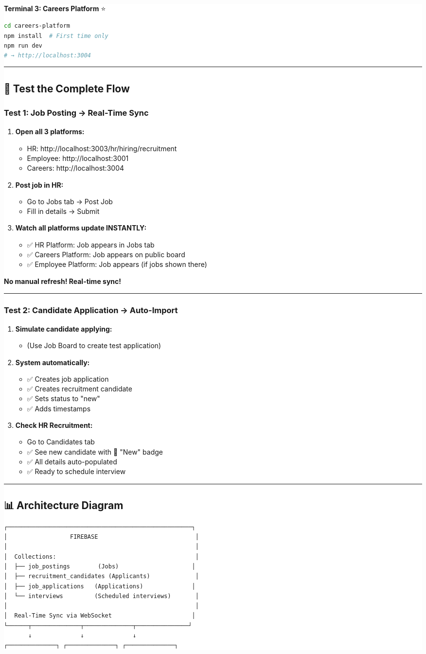 **Terminal 3: Careers Platform** ⭐
```bash
cd careers-platform
npm install  # First time only
npm run dev
# → http://localhost:3004
```

---

## 🧪 Test the Complete Flow

### **Test 1: Job Posting → Real-Time Sync**

1. **Open all 3 platforms:**
   - HR: http://localhost:3003/hr/hiring/recruitment
   - Employee: http://localhost:3001
   - Careers: http://localhost:3004

2. **Post job in HR:**
   - Go to Jobs tab → Post Job
   - Fill in details → Submit

3. **Watch all platforms update INSTANTLY:**
   - ✅ HR Platform: Job appears in Jobs tab
   - ✅ Careers Platform: Job appears on public board
   - ✅ Employee Platform: Job appears (if jobs shown there)

**No manual refresh! Real-time sync!**

---

### **Test 2: Candidate Application → Auto-Import**

1. **Simulate candidate applying:**
   - (Use Job Board to create test application)

2. **System automatically:**
   - ✅ Creates job application
   - ✅ Creates recruitment candidate
   - ✅ Sets status to "new"
   - ✅ Adds timestamps

3. **Check HR Recruitment:**
   - Go to Candidates tab
   - ✅ See new candidate with 🔵 "New" badge
   - ✅ All details auto-populated
   - ✅ Ready to schedule interview

---

## 📊 Architecture Diagram

```
┌─────────────────────────────────────────────────────┐
│                  FIREBASE                            │
│                                                      │
│  Collections:                                        │
│  ├── job_postings        (Jobs)                     │
│  ├── recruitment_candidates (Applicants)             │
│  ├── job_applications   (Applications)              │
│  └── interviews         (Scheduled interviews)       │
│                                                      │
│  Real-Time Sync via WebSocket                       │
└──────┬──────────────┬──────────────┬───────────────┘
       ↓              ↓              ↓
┌──────────────┐ ┌──────────────┐ ┌──────────────┐
```